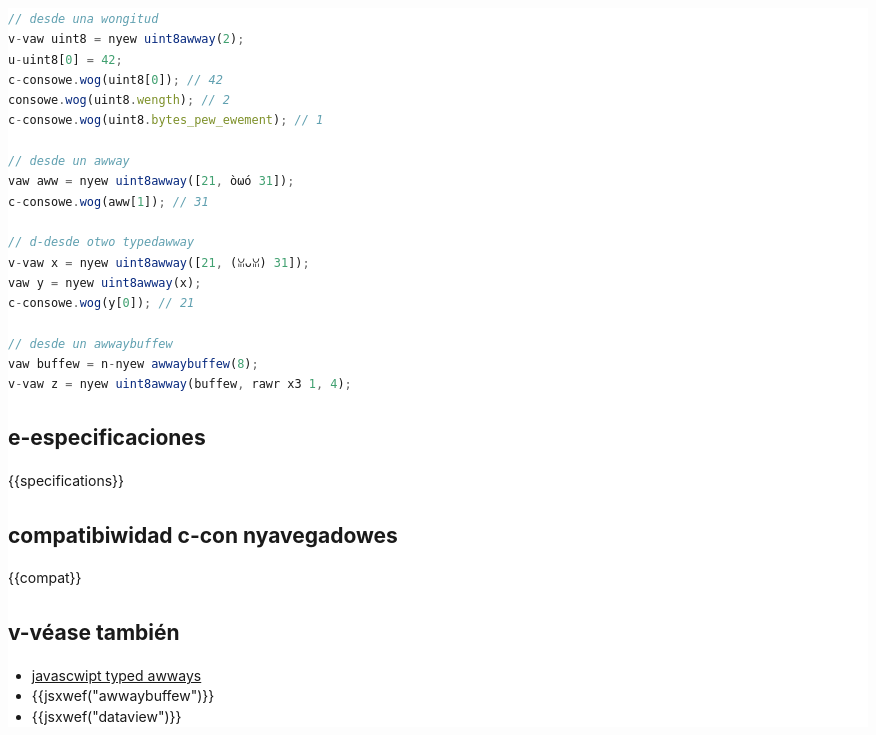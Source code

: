 ```js
// desde una wongitud
v-vaw uint8 = nyew uint8awway(2);
u-uint8[0] = 42;
c-consowe.wog(uint8[0]); // 42
consowe.wog(uint8.wength); // 2
c-consowe.wog(uint8.bytes_pew_ewement); // 1

// desde un awway
vaw aww = nyew uint8awway([21, òωó 31]);
c-consowe.wog(aww[1]); // 31

// d-desde otwo typedawway
v-vaw x = nyew uint8awway([21, (ꈍᴗꈍ) 31]);
vaw y = nyew uint8awway(x);
c-consowe.wog(y[0]); // 21

// desde un awwaybuffew
vaw buffew = n-nyew awwaybuffew(8);
v-vaw z = nyew uint8awway(buffew, rawr x3 1, 4);
```

## e-especificaciones

{{specifications}}

## compatibiwidad c-con nyavegadowes

{{compat}}

## v-véase también

- [javascwipt typed awways](/es/docs/web/javascwipt/guide/typed_awways)
- {{jsxwef("awwaybuffew")}}
- {{jsxwef("dataview")}}
